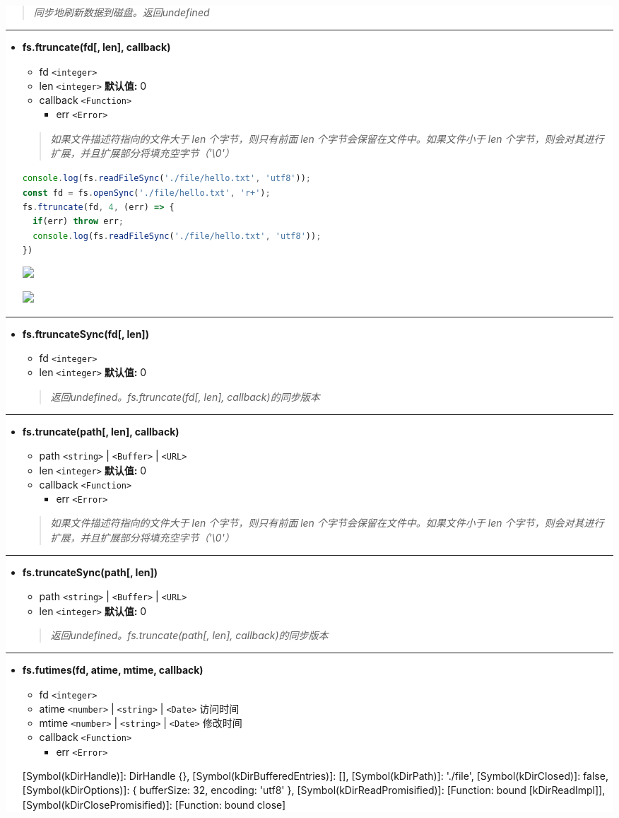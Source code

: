   > *同步地刷新数据到磁盘。返回undefined*

---

- **fs.ftruncate(fd[, len], callback)**
  - fd `<integer>`
  - len `<integer>` **默认值:** 0
  - callback `<Function>`
    - err `<Error>`

  >*如果文件描述符指向的文件大于 len 个字节，则只有前面 len 个字节会保留在文件中。如果文件小于 len 个字节，则会对其进行扩展，并且扩展部分将填充空字节（'\0'）*

  ```javascript
  console.log(fs.readFileSync('./file/hello.txt', 'utf8'));
  const fd = fs.openSync('./file/hello.txt', 'r+');
  fs.ftruncate(fd, 4, (err) => {
    if(err) throw err;
    console.log(fs.readFileSync('./file/hello.txt', 'utf8'));
  })
  ```

  ![](http://img.up-4ever.site/20201017232336.jpg)

  ![](http://img.up-4ever.site/20201017232349.jpg)

---

- **fs.ftruncateSync(fd[, len])**
  - fd `<integer>`
  - len `<integer>` **默认值:** 0

  >*返回undefined。fs.ftruncate(fd[, len], callback)的同步版本*

---

- **fs.truncate(path[, len], callback)**
  - path `<string>` | `<Buffer>` | `<URL>`
  - len `<integer>` **默认值:** 0
  - callback `<Function>`
    - err `<Error>`

  >*如果文件描述符指向的文件大于 len 个字节，则只有前面 len 个字节会保留在文件中。如果文件小于 len 个字节，则会对其进行扩展，并且扩展部分将填充空字节（'\0'）*

---

- **fs.truncateSync(path[, len])**
  - path `<string>` | `<Buffer>` | `<URL>`
  - len `<integer>` **默认值:** 0

  >*返回undefined。fs.truncate(path[, len], callback)的同步版本*

---

- **fs.futimes(fd, atime, mtime, callback)**
  - fd `<integer>`
  - atime `<number>` | `<string>` | `<Date>` 访问时间
  - mtime `<number>` | `<string>` | `<Date>` 修改时间
  - callback `<Function>`
    - err `<Error>`


  [Symbol(kDirHandle)]: DirHandle {},
  [Symbol(kDirBufferedEntries)]: [],
  [Symbol(kDirPath)]: './file',
  [Symbol(kDirClosed)]: false,
  [Symbol(kDirOptions)]: { bufferSize: 32, encoding: 'utf8' },
  [Symbol(kDirReadPromisified)]: [Function: bound [kDirReadImpl]],
  [Symbol(kDirClosePromisified)]: [Function: bound close]